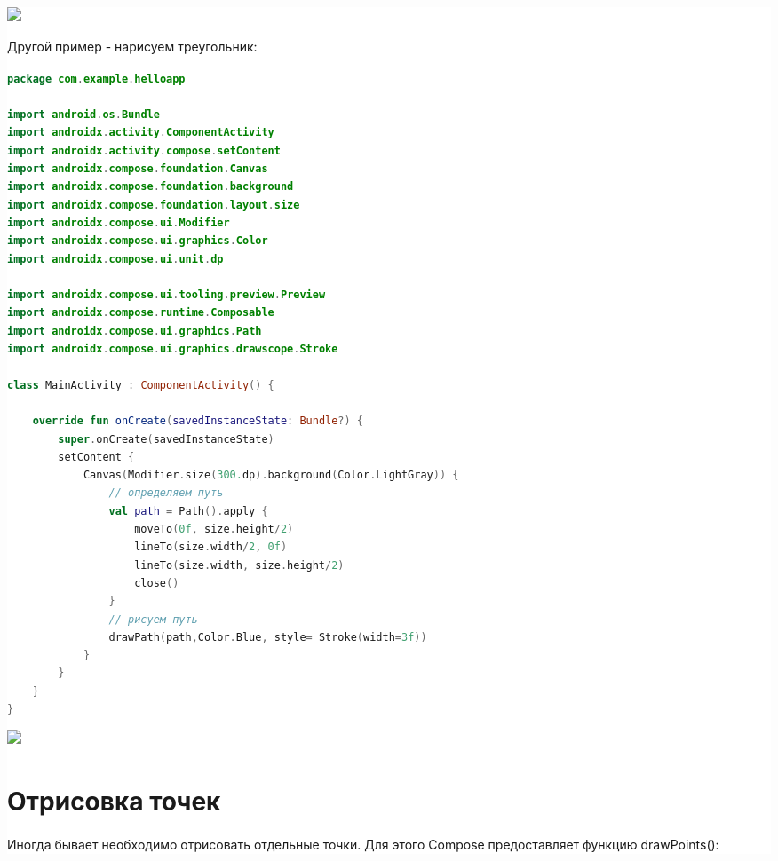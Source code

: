 ![](https://metanit.com/kotlin/jetpack/pics/14.17.png)

Другой пример - нарисуем треугольник:

```kotlin
package com.example.helloapp
 
import android.os.Bundle
import androidx.activity.ComponentActivity
import androidx.activity.compose.setContent
import androidx.compose.foundation.Canvas
import androidx.compose.foundation.background
import androidx.compose.foundation.layout.size
import androidx.compose.ui.Modifier
import androidx.compose.ui.graphics.Color
import androidx.compose.ui.unit.dp
 
import androidx.compose.ui.tooling.preview.Preview
import androidx.compose.runtime.Composable
import androidx.compose.ui.graphics.Path
import androidx.compose.ui.graphics.drawscope.Stroke
 
class MainActivity : ComponentActivity() {
 
    override fun onCreate(savedInstanceState: Bundle?) {
        super.onCreate(savedInstanceState)
        setContent {
            Canvas(Modifier.size(300.dp).background(Color.LightGray)) {
                // определяем путь
                val path = Path().apply {
                    moveTo(0f, size.height/2)
                    lineTo(size.width/2, 0f)
                    lineTo(size.width, size.height/2)
                    close()
                }
                // рисуем путь
                drawPath(path,Color.Blue, style= Stroke(width=3f))
            }
        }
    }
}
```
![](https://metanit.com/kotlin/jetpack/pics/14.27.png)







# Отрисовка точек

Иногда бывает необходимо отрисовать отдельные точки. Для этого Compose предоставляет функцию drawPoints():
